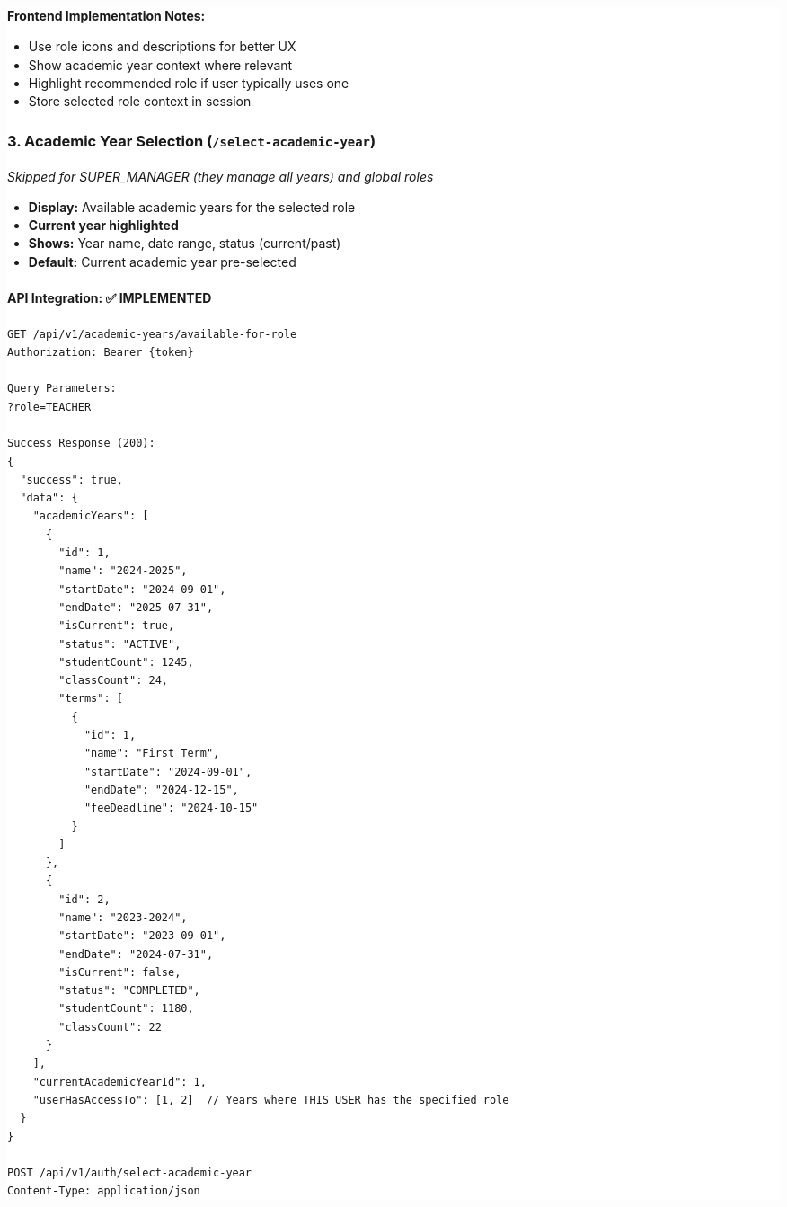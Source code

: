 **Frontend Implementation Notes:**
- Use role icons and descriptions for better UX
- Show academic year context where relevant
- Highlight recommended role if user typically uses one
- Store selected role context in session

### 3. **Academic Year Selection** (`/select-academic-year`)
*Skipped for SUPER_MANAGER (they manage all years) and global roles*
- **Display:** Available academic years for the selected role
- **Current year highlighted**
- **Shows:** Year name, date range, status (current/past)
- **Default:** Current academic year pre-selected

#### **API Integration:** ✅ **IMPLEMENTED**
```http
GET /api/v1/academic-years/available-for-role
Authorization: Bearer {token}

Query Parameters:
?role=TEACHER

Success Response (200):
{
  "success": true,
  "data": {
    "academicYears": [
      {
        "id": 1,
        "name": "2024-2025",
        "startDate": "2024-09-01",
        "endDate": "2025-07-31",
        "isCurrent": true,
        "status": "ACTIVE",
        "studentCount": 1245,
        "classCount": 24,
        "terms": [
          {
            "id": 1,
            "name": "First Term",
            "startDate": "2024-09-01",
            "endDate": "2024-12-15",
            "feeDeadline": "2024-10-15"
          }
        ]
      },
      {
        "id": 2,
        "name": "2023-2024",
        "startDate": "2023-09-01", 
        "endDate": "2024-07-31",
        "isCurrent": false,
        "status": "COMPLETED",
        "studentCount": 1180,
        "classCount": 22
      }
    ],
    "currentAcademicYearId": 1,
    "userHasAccessTo": [1, 2]  // Years where THIS USER has the specified role
  }
}

POST /api/v1/auth/select-academic-year
Content-Type: application/json
```